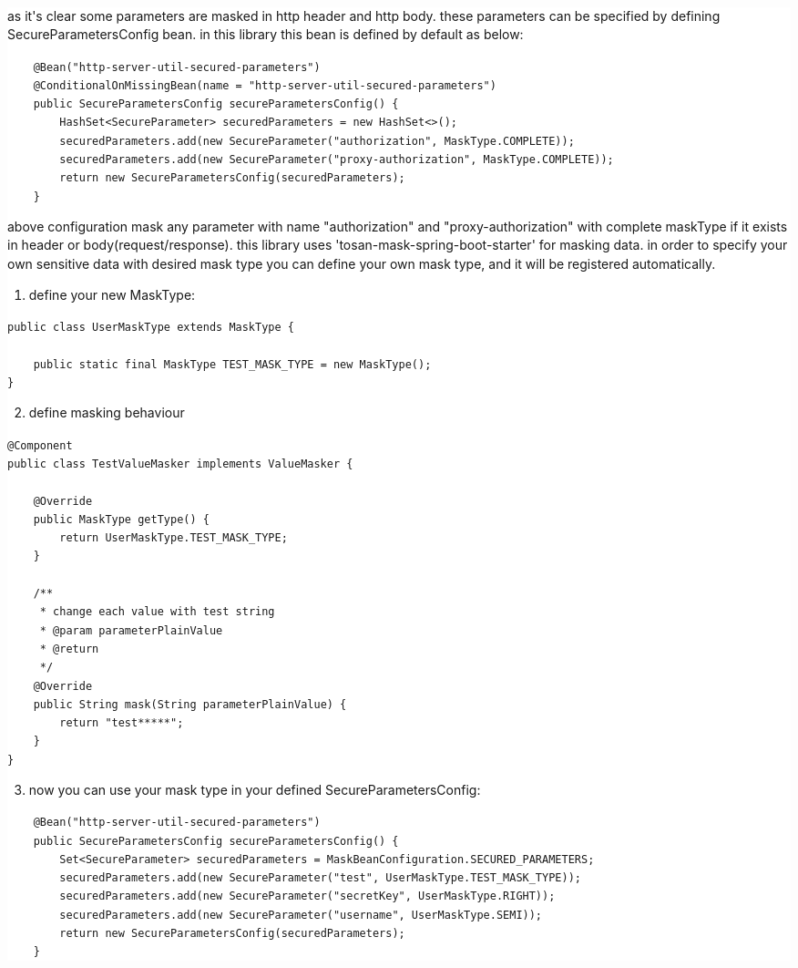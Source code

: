 as it's clear some parameters are masked in http header and http body. these parameters can be specified by defining
SecureParametersConfig bean. in this library this bean is defined by default as below:
```
    @Bean("http-server-util-secured-parameters")
    @ConditionalOnMissingBean(name = "http-server-util-secured-parameters")
    public SecureParametersConfig secureParametersConfig() {
        HashSet<SecureParameter> securedParameters = new HashSet<>();
        securedParameters.add(new SecureParameter("authorization", MaskType.COMPLETE));
        securedParameters.add(new SecureParameter("proxy-authorization", MaskType.COMPLETE));
        return new SecureParametersConfig(securedParameters);
    }
```

above configuration mask any parameter with name "authorization" and "proxy-authorization" with complete maskType if it 
exists in header or body(request/response). this library uses 'tosan-mask-spring-boot-starter' for masking data. in order to 
specify your own sensitive data with desired mask type you can define your own mask type, and it will be registered automatically.
1. define your new MaskType:
```
public class UserMaskType extends MaskType {

    public static final MaskType TEST_MASK_TYPE = new MaskType();
}
```

2. define masking behaviour
```
@Component
public class TestValueMasker implements ValueMasker {

    @Override
    public MaskType getType() {
        return UserMaskType.TEST_MASK_TYPE;
    }

    /**
     * change each value with test string
     * @param parameterPlainValue
     * @return
     */
    @Override
    public String mask(String parameterPlainValue) {
        return "test*****";
    }
}
```

3. now you can use your mask type in your defined SecureParametersConfig:
```
    @Bean("http-server-util-secured-parameters")
    public SecureParametersConfig secureParametersConfig() {
        Set<SecureParameter> securedParameters = MaskBeanConfiguration.SECURED_PARAMETERS;
        securedParameters.add(new SecureParameter("test", UserMaskType.TEST_MASK_TYPE));
        securedParameters.add(new SecureParameter("secretKey", UserMaskType.RIGHT));
        securedParameters.add(new SecureParameter("username", UserMaskType.SEMI));
        return new SecureParametersConfig(securedParameters);
    }
```
